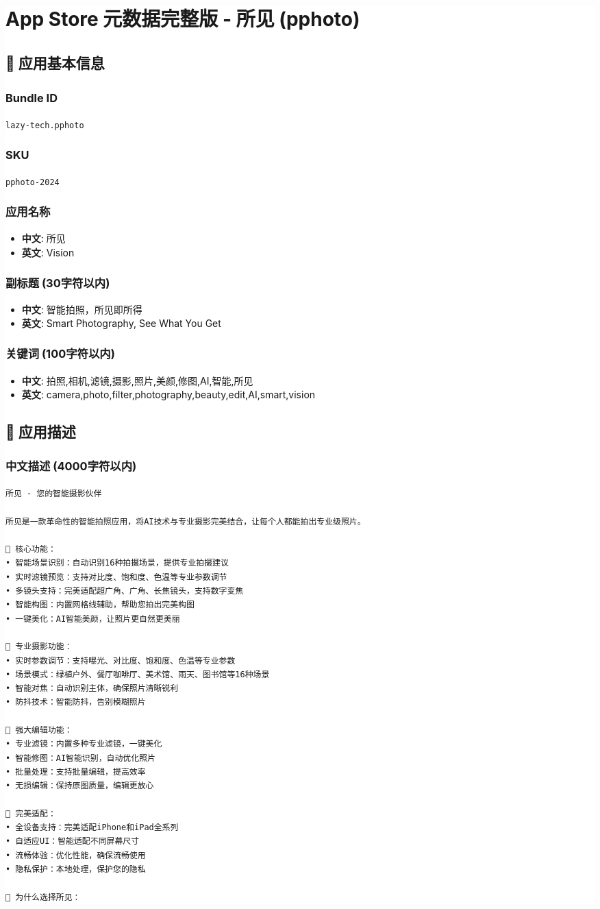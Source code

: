 # App Store 元数据完整版 - 所见 (pphoto)

## 📱 应用基本信息

### Bundle ID
```
lazy-tech.pphoto
```

### SKU
```
pphoto-2024
```

### 应用名称
- **中文**: 所见
- **英文**: Vision

### 副标题 (30字符以内)
- **中文**: 智能拍照，所见即所得
- **英文**: Smart Photography, See What You Get

### 关键词 (100字符以内)
- **中文**: 拍照,相机,滤镜,摄影,照片,美颜,修图,AI,智能,所见
- **英文**: camera,photo,filter,photography,beauty,edit,AI,smart,vision

## 📝 应用描述

### 中文描述 (4000字符以内)
```
所见 - 您的智能摄影伙伴

所见是一款革命性的智能拍照应用，将AI技术与专业摄影完美结合，让每个人都能拍出专业级照片。

🎯 核心功能：
• 智能场景识别：自动识别16种拍摄场景，提供专业拍摄建议
• 实时滤镜预览：支持对比度、饱和度、色温等专业参数调节
• 多镜头支持：完美适配超广角、广角、长焦镜头，支持数字变焦
• 智能构图：内置网格线辅助，帮助您拍出完美构图
• 一键美化：AI智能美颜，让照片更自然更美丽

📸 专业摄影功能：
• 实时参数调节：支持曝光、对比度、饱和度、色温等专业参数
• 场景模式：绿植户外、餐厅咖啡厅、美术馆、雨天、图书馆等16种场景
• 智能对焦：自动识别主体，确保照片清晰锐利
• 防抖技术：智能防抖，告别模糊照片

🎨 强大编辑功能：
• 专业滤镜：内置多种专业滤镜，一键美化
• 智能修图：AI智能识别，自动优化照片
• 批量处理：支持批量编辑，提高效率
• 无损编辑：保持原图质量，编辑更放心

📱 完美适配：
• 全设备支持：完美适配iPhone和iPad全系列
• 自适应UI：智能适配不同屏幕尺寸
• 流畅体验：优化性能，确保流畅使用
• 隐私保护：本地处理，保护您的隐私

🌟 为什么选择所见：
```